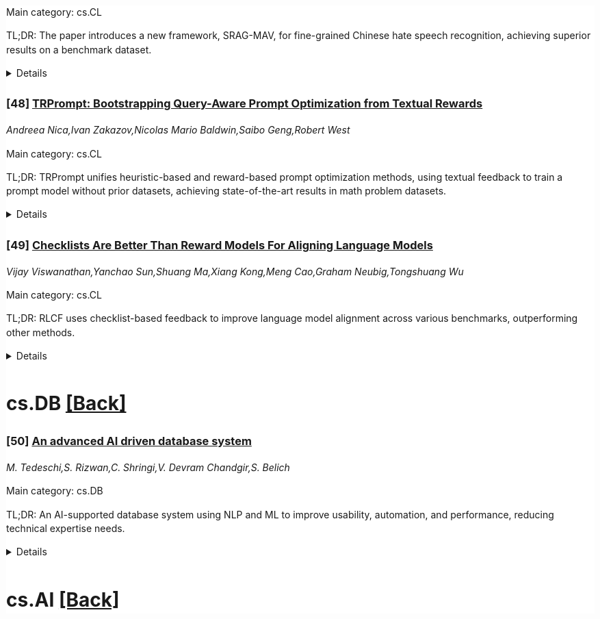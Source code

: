 Main category: cs.CL

TL;DR: The paper introduces a new framework, SRAG-MAV, for fine-grained Chinese hate speech recognition, achieving superior results on a benchmark dataset.


<details><summary>Details</summary></details>


### [48] [TRPrompt: Bootstrapping Query-Aware Prompt Optimization from Textual Rewards](https://arxiv.org/abs/2507.18618)
*Andreea Nica,Ivan Zakazov,Nicolas Mario Baldwin,Saibo Geng,Robert West*

Main category: cs.CL

TL;DR: TRPrompt unifies heuristic-based and reward-based prompt optimization methods, using textual feedback to train a prompt model without prior datasets, achieving state-of-the-art results in math problem datasets.


<details><summary>Details</summary></details>


### [49] [Checklists Are Better Than Reward Models For Aligning Language Models](https://arxiv.org/abs/2507.18624)
*Vijay Viswanathan,Yanchao Sun,Shuang Ma,Xiang Kong,Meng Cao,Graham Neubig,Tongshuang Wu*

Main category: cs.CL

TL;DR: RLCF uses checklist-based feedback to improve language model alignment across various benchmarks, outperforming other methods.


<details><summary>Details</summary></details>


<div id='cs.DB'></div>

# cs.DB [[Back]](#toc)

### [50] [An advanced AI driven database system](https://arxiv.org/abs/2507.17778)
*M. Tedeschi,S. Rizwan,C. Shringi,V. Devram Chandgir,S. Belich*

Main category: cs.DB

TL;DR: An AI-supported database system using NLP and ML to improve usability, automation, and performance, reducing technical expertise needs.


<details><summary>Details</summary></details>


<div id='cs.AI'></div>

# cs.AI [[Back]](#toc)
